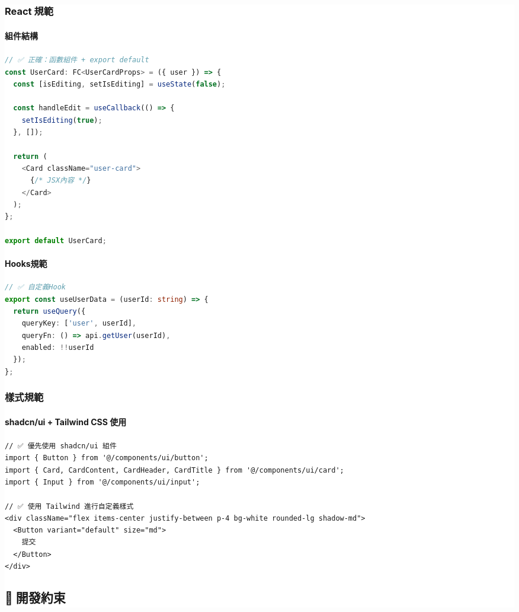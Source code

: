 ### React 規範

#### 組件結構
```typescript
// ✅ 正確：函數組件 + export default
const UserCard: FC<UserCardProps> = ({ user }) => {
  const [isEditing, setIsEditing] = useState(false);
  
  const handleEdit = useCallback(() => {
    setIsEditing(true);
  }, []);

  return (
    <Card className="user-card">
      {/* JSX內容 */}
    </Card>
  );
};

export default UserCard;
```

#### Hooks規範
```typescript
// ✅ 自定義Hook
export const useUserData = (userId: string) => {
  return useQuery({
    queryKey: ['user', userId],
    queryFn: () => api.getUser(userId),
    enabled: !!userId
  });
};
```

### 樣式規範

#### shadcn/ui + Tailwind CSS 使用
```tsx
// ✅ 優先使用 shadcn/ui 組件
import { Button } from '@/components/ui/button';
import { Card, CardContent, CardHeader, CardTitle } from '@/components/ui/card';
import { Input } from '@/components/ui/input';

// ✅ 使用 Tailwind 進行自定義樣式
<div className="flex items-center justify-between p-4 bg-white rounded-lg shadow-md">
  <Button variant="default" size="md">
    提交
  </Button>
</div>
```

## 🔧 開發約束
